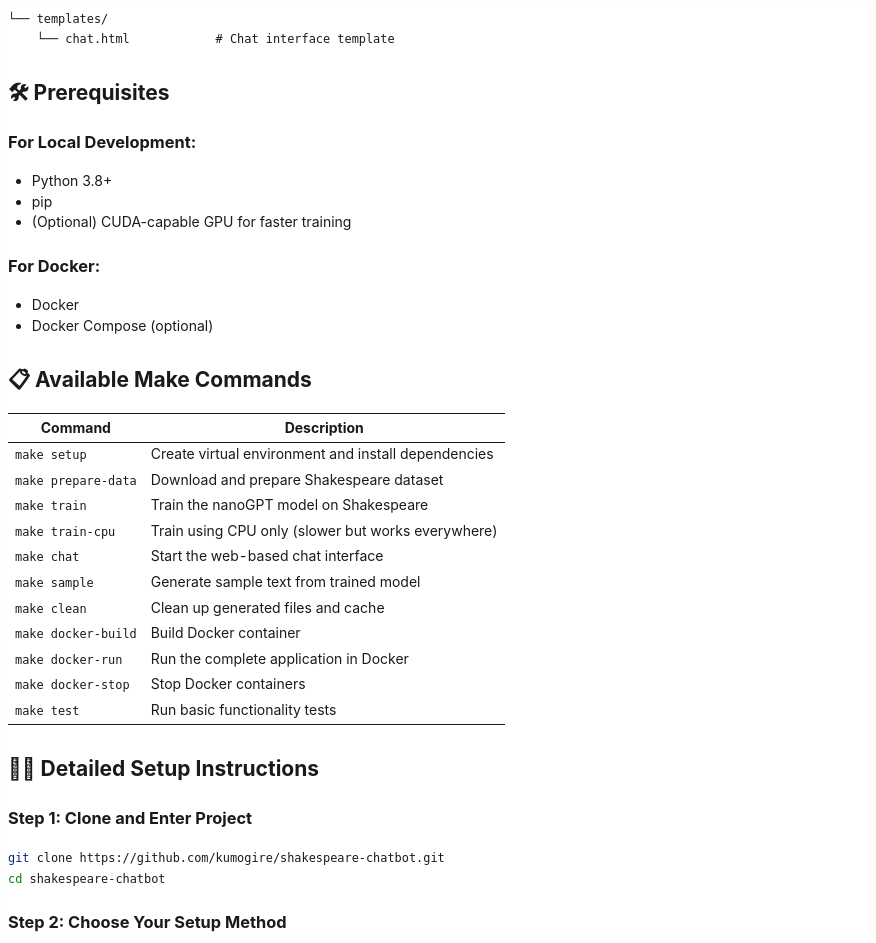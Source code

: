 ```
└── templates/
    └── chat.html            # Chat interface template
```

## 🛠️ Prerequisites

### For Local Development:
- Python 3.8+
- pip
- (Optional) CUDA-capable GPU for faster training

### For Docker:
- Docker
- Docker Compose (optional)

## 📋 Available Make Commands

| Command | Description |
|---------|-------------|
| `make setup` | Create virtual environment and install dependencies |
| `make prepare-data` | Download and prepare Shakespeare dataset |
| `make train` | Train the nanoGPT model on Shakespeare |
| `make train-cpu` | Train using CPU only (slower but works everywhere) |
| `make chat` | Start the web-based chat interface |
| `make sample` | Generate sample text from trained model |
| `make clean` | Clean up generated files and cache |
| `make docker-build` | Build Docker container |
| `make docker-run` | Run the complete application in Docker |
| `make docker-stop` | Stop Docker containers |
| `make test` | Run basic functionality tests |

## 🏃‍♂️ Detailed Setup Instructions

### Step 1: Clone and Enter Project
```bash
git clone https://github.com/kumogire/shakespeare-chatbot.git
cd shakespeare-chatbot
```

### Step 2: Choose Your Setup Method
